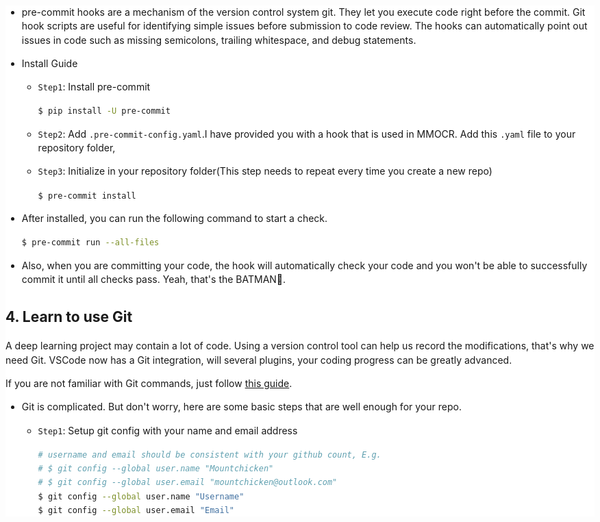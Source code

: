 - pre-commit hooks are a mechanism of the version control system git. They let you execute code right before the commit. Git hook scripts are useful for identifying simple issues before submission to code review. The hooks can automatically point out issues in code such as missing semicolons, trailing whitespace, and debug statements.
- Install Guide
  - `Step1`: Install pre-commit

    ```bash
    $ pip install -U pre-commit
    ```

  - `Step2`: Add `.pre-commit-config.yaml`.I have provided you with a hook that is used in MMOCR. Add this `.yaml` file to your repository folder,

  - `Step3`: Initialize in your repository folder(This step needs to repeat every time you create a new repo)

    ```bash
    $ pre-commit install
    ```

- After installed, you can run the following command to start a check.

  ```bash
  $ pre-commit run --all-files
  ```

- Also, when you are committing your code, the hook will automatically check your code and you won't be able to successfully commit it until all checks pass. Yeah, that's the BATMAN🦇.

## 4. Learn to use Git

A deep learning project may contain a lot of code. Using a version control tool can help us record the modifications, that's why we need Git. VSCode now has a Git integration, will several plugins, your coding progress can be greatly advanced.

If you are not familiar with Git commands, just follow [this guide](https://learngitbranching.js.org/).

- Git is complicated. But don't worry, here are some basic steps that are well enough for your repo.
  - `Step1`: Setup git config with your name and email address

    ```bash
    # username and email should be consistent with your github count, E.g.
    # $ git config --global user.name "Mountchicken"
    # $ git config --global user.email "mountchicken@outlook.com"
    $ git config --global user.name "Username"
    $ git config --global user.email "Email"
    ```
